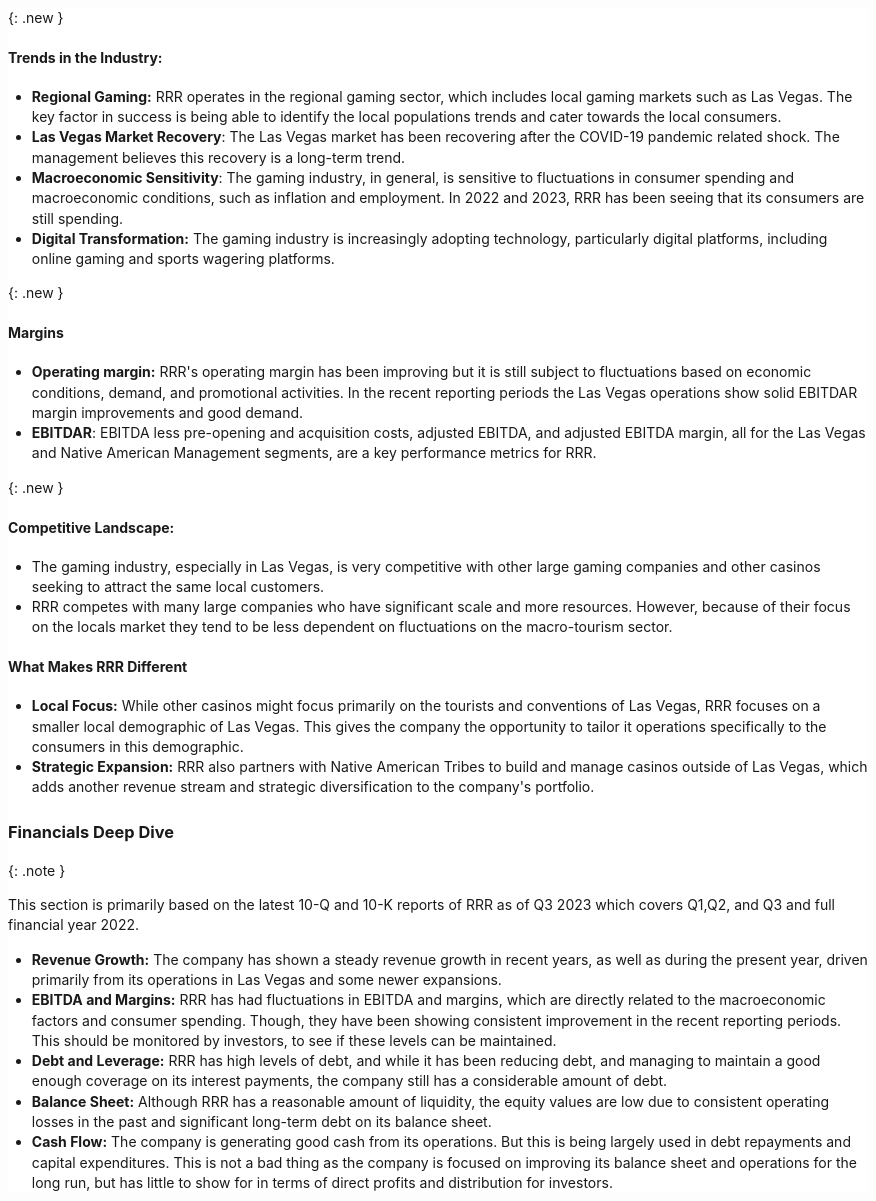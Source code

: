 {: .new }

#### Trends in the Industry:
*   **Regional Gaming:** RRR operates in the regional gaming sector, which includes local gaming markets such as Las Vegas. The key factor in success is being able to identify the local populations trends and cater towards the local consumers.
*   **Las Vegas Market Recovery**: The Las Vegas market has been recovering after the COVID-19 pandemic related shock. The management believes this recovery is a long-term trend.
*  **Macroeconomic Sensitivity**: The gaming industry, in general, is sensitive to fluctuations in consumer spending and macroeconomic conditions, such as inflation and employment. In 2022 and 2023, RRR has been seeing that its consumers are still spending.
*   **Digital Transformation:** The gaming industry is increasingly adopting technology, particularly digital platforms, including online gaming and sports wagering platforms.

{: .new }

#### Margins
*   **Operating margin:** RRR's operating margin has been improving but it is still subject to fluctuations based on economic conditions, demand, and promotional activities. In the recent reporting periods the Las Vegas operations show solid EBITDAR margin improvements and good demand.
*  **EBITDAR**: EBITDA less pre-opening and acquisition costs, adjusted EBITDA, and adjusted EBITDA margin, all for the Las Vegas and Native American Management segments, are a key performance metrics for RRR.

{: .new }

#### Competitive Landscape:
*   The gaming industry, especially in Las Vegas, is very competitive with other large gaming companies and other casinos seeking to attract the same local customers.
*   RRR competes with many large companies who have significant scale and more resources. However, because of their focus on the locals market they tend to be less dependent on fluctuations on the macro-tourism sector.

#### What Makes RRR Different
*   **Local Focus:** While other casinos might focus primarily on the tourists and conventions of Las Vegas, RRR focuses on a smaller local demographic of Las Vegas. This gives the company the opportunity to tailor it operations specifically to the consumers in this demographic.
*   **Strategic Expansion:** RRR also partners with Native American Tribes to build and manage casinos outside of Las Vegas, which adds another revenue stream and strategic diversification to the company's portfolio.

### Financials Deep Dive
{: .note }

This section is primarily based on the latest 10-Q and 10-K reports of RRR as of Q3 2023 which covers Q1,Q2, and Q3 and full financial year 2022.

*   **Revenue Growth:** The company has shown a steady revenue growth in recent years, as well as during the present year, driven primarily from its operations in Las Vegas and some newer expansions.
*   **EBITDA and Margins:** RRR has had fluctuations in EBITDA and margins, which are directly related to the macroeconomic factors and consumer spending. Though, they have been showing consistent improvement in the recent reporting periods. This should be monitored by investors, to see if these levels can be maintained.
*   **Debt and Leverage:** RRR has high levels of debt, and while it has been reducing debt, and managing to maintain a good enough coverage on its interest payments, the company still has a considerable amount of debt.
*   **Balance Sheet:** Although RRR has a reasonable amount of liquidity, the equity values are low due to consistent operating losses in the past and significant long-term debt on its balance sheet.
*   **Cash Flow:** The company is generating good cash from its operations. But this is being largely used in debt repayments and capital expenditures. This is not a bad thing as the company is focused on improving its balance sheet and operations for the long run, but has little to show for in terms of direct profits and distribution for investors.
